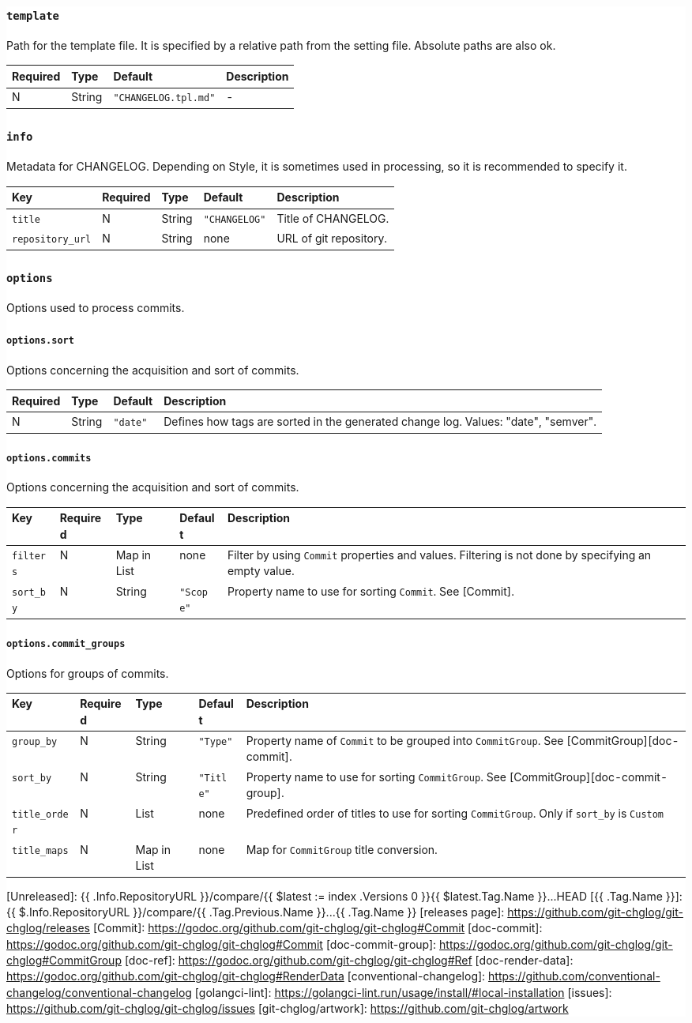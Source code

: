 ### `template`

Path for the template file. It is specified by a relative path from the setting
file. Absolute paths are also ok.

| Required | Type   | Default              | Description |
|:---------|:-------|:---------------------|:------------|
| N        | String | `"CHANGELOG.tpl.md"` | -           |

### `info`

Metadata for CHANGELOG. Depending on Style, it is sometimes used in processing,
so it is recommended to specify it.

| Key              | Required | Type   | Default       | Description            |
|:-----------------|:---------|:-------|:--------------|:-----------------------|
| `title`          | N        | String | `"CHANGELOG"` | Title of CHANGELOG.    |
| `repository_url` | N        | String | none          | URL of git repository. |

### `options`

Options used to process commits.

#### `options.sort`

Options concerning the acquisition and sort of commits.

| Required | Type        | Default   | Description                                                                                                         |
|:---------|:------------|:----------|:--------------------------------------------------------------------------------------------------------------------|
| N        | String      | `"date"` | Defines how tags are sorted in the generated change log. Values: "date", "semver". |

#### `options.commits`

Options concerning the acquisition and sort of commits.

| Key       | Required | Type        | Default   | Description                                                                                         |
|:----------|:---------|:------------|:----------|:----------------------------------------------------------------------------------------------------|
| `filters` | N        | Map in List | none      | Filter by using `Commit` properties and values. Filtering is not done by specifying an empty value. |
| `sort_by` | N        | String      | `"Scope"` | Property name to use for sorting `Commit`. See [Commit].                                            |

#### `options.commit_groups`

Options for groups of commits.

| Key           | Required | Type        | Default   | Description                                                                                |
|:--------------|:---------|:------------|:----------|:-------------------------------------------------------------------------------------------|
| `group_by`    | N        | String      | `"Type"`  | Property name of `Commit` to be grouped into `CommitGroup`. See [CommitGroup][doc-commit]. |
| `sort_by`     | N        | String      | `"Title"` | Property name to use for sorting `CommitGroup`. See [CommitGroup][doc-commit-group].       |
| `title_order` | N        | List        | none      | Predefined order of titles to use for sorting `CommitGroup`. Only if `sort_by` is `Custom` |
| `title_maps`  | N        | Map in List | none      | Map for `CommitGroup` title conversion.                                                    |


[Unreleased]: {{ .Info.RepositoryURL }}/compare/{{ $latest := index .Versions 0 }}{{ $latest.Tag.Name }}...HEAD
[{{ .Tag.Name }}]: {{ $.Info.RepositoryURL }}/compare/{{ .Tag.Previous.Name }}...{{ .Tag.Name }}
[releases page]: https://github.com/git-chglog/git-chglog/releases
[Commit]: https://godoc.org/github.com/git-chglog/git-chglog#Commit
[doc-commit]: https://godoc.org/github.com/git-chglog/git-chglog#Commit
[doc-commit-group]: https://godoc.org/github.com/git-chglog/git-chglog#CommitGroup
[doc-ref]: https://godoc.org/github.com/git-chglog/git-chglog#Ref
[doc-render-data]: https://godoc.org/github.com/git-chglog/git-chglog#RenderData
[conventional-changelog]: https://github.com/conventional-changelog/conventional-changelog
[golangci-lint]: https://golangci-lint.run/usage/install/#local-installation
[issues]: https://github.com/git-chglog/git-chglog/issues
[git-chglog/artwork]: https://github.com/git-chglog/artwork